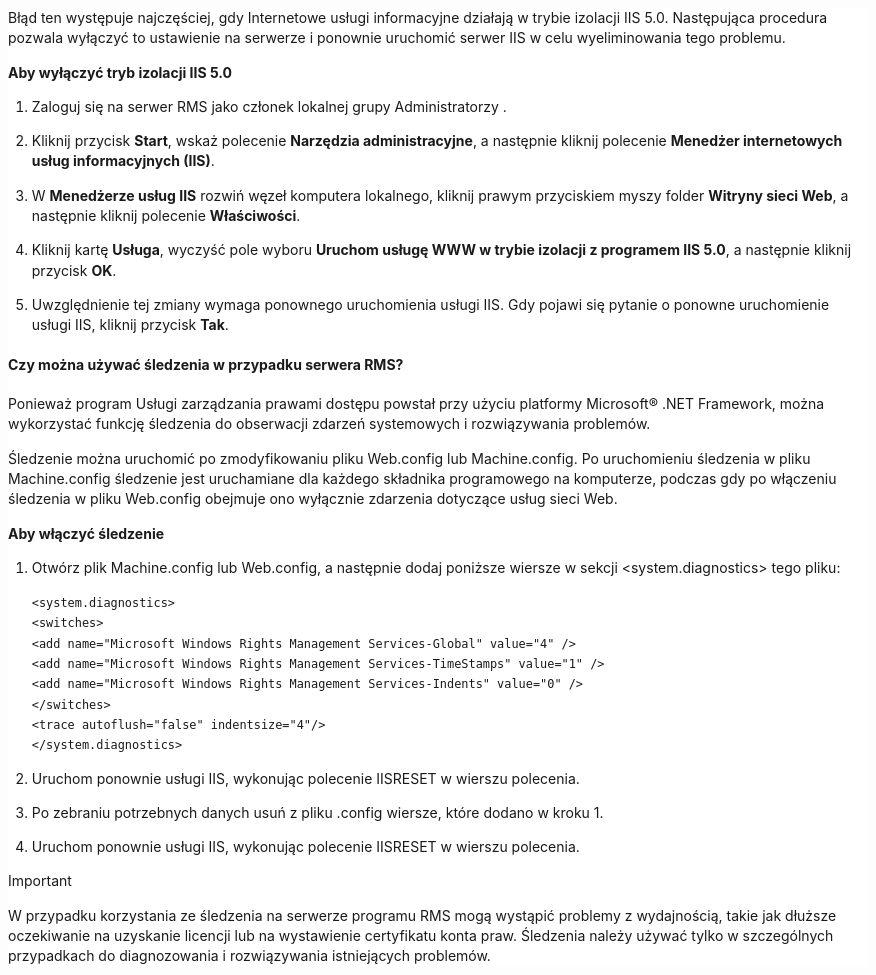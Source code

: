 Błąd ten występuje najczęściej, gdy Internetowe usługi informacyjne działają w trybie izolacji IIS 5.0. Następująca procedura pozwala wyłączyć to ustawienie na serwerze i ponownie uruchomić serwer IIS w celu wyeliminowania tego problemu.

**Aby wyłączyć tryb izolacji IIS 5.0**
1.  Zaloguj się na serwer RMS jako członek lokalnej grupy Administratorzy .

2.  Kliknij przycisk **Start**, wskaż polecenie **Narzędzia administracyjne**, a następnie kliknij polecenie **Menedżer internetowych usług informacyjnych (IIS)**.

3.  W **Menedżerze usług IIS** rozwiń węzeł komputera lokalnego, kliknij prawym przyciskiem myszy folder **Witryny sieci Web**, a następnie kliknij polecenie **Właściwości**.

4.  Kliknij kartę **Usługa**, wyczyść pole wyboru **Uruchom usługę WWW w trybie izolacji z programem IIS 5.0**, a następnie kliknij przycisk **OK**.

5.  Uwzględnienie tej zmiany wymaga ponownego uruchomienia usługi IIS. Gdy pojawi się pytanie o ponowne uruchomienie usługi IIS, kliknij przycisk **Tak**.

<span id="BKMK_8"></span>
#### Czy można używać śledzenia w przypadku serwera RMS?

Ponieważ program Usługi zarządzania prawami dostępu powstał przy użyciu platformy Microsoft® .NET Framework, można wykorzystać funkcję śledzenia do obserwacji zdarzeń systemowych i rozwiązywania problemów.

Śledzenie można uruchomić po zmodyfikowaniu pliku Web.config lub Machine.config. Po uruchomieniu śledzenia w pliku Machine.config śledzenie jest uruchamiane dla każdego składnika programowego na komputerze, podczas gdy po włączeniu śledzenia w pliku Web.config obejmuje ono wyłącznie zdarzenia dotyczące usług sieci Web.

**Aby włączyć śledzenie**
1.  Otwórz plik Machine.config lub Web.config, a następnie dodaj poniższe wiersze w sekcji &lt;system.diagnostics&gt; tego pliku:
	
	```
	<system.diagnostics>
	<switches>
	<add name="Microsoft Windows Rights Management Services-Global" value="4" />
	<add name="Microsoft Windows Rights Management Services-TimeStamps" value="1" /> 
	<add name="Microsoft Windows Rights Management Services-Indents" value="0" /> 
	</switches>
	<trace autoflush="false" indentsize="4"/>
	</system.diagnostics>
    ```

2.  Uruchom ponownie usługi IIS, wykonując polecenie IISRESET w wierszu polecenia.

3.  Po zebraniu potrzebnych danych usuń z pliku .config wiersze, które dodano w kroku 1.

4.  Uruchom ponownie usługi IIS, wykonując polecenie IISRESET w wierszu polecenia.

> [!Important]  
> W przypadku korzystania ze śledzenia na serwerze programu RMS mogą wystąpić problemy z wydajnością, takie jak dłuższe oczekiwanie na uzyskanie licencji lub na wystawienie certyfikatu konta praw. Śledzenia należy używać tylko w szczególnych przypadkach do diagnozowania i rozwiązywania istniejących problemów. 
